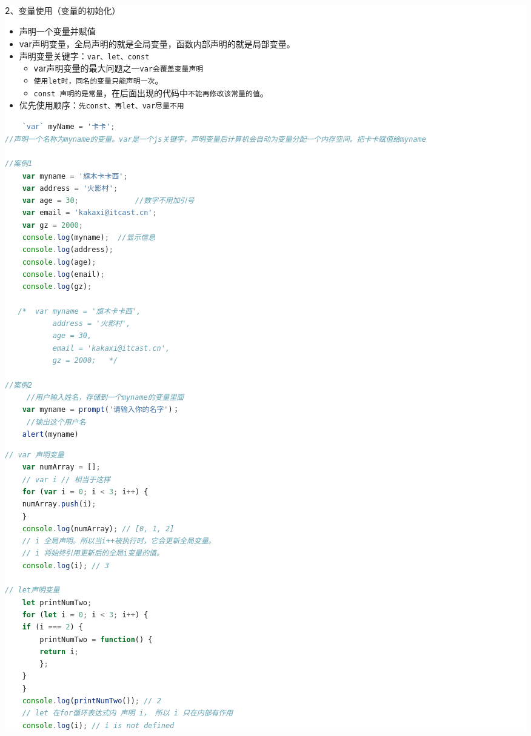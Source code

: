2、变量使用（变量的初始化）  
- 声明一个变量并赋值
- var声明变量，全局声明的就是全局变量，函数内部声明的就是局部变量。
- 声明变量关键字：`var、let、const`  
    - var声明变量的最大问题之一`var会覆盖变量声明`
    - `使用let时，同名的变量只能声明一次`。
    - `const 声明的是常量`，在后面出现的代码中`不能再修改该常量的值`。
- 优先使用顺序：`先const、再let、var尽量不用` 

```js
    `var` myName = '卡卡';   
//声明一个名称为myname的变量。var是一个js关键字，声明变量后计算机会自动为变量分配一个内存空间。把卡卡赋值给myname

//案例1
    var myname = '旗木卡卡西';
    var address = '火影村';
    var age = 30;             //数字不用加引号
    var email = 'kakaxi@itcast.cn';
    var gz = 2000;
    console.log(myname);  //显示信息
    console.log(address);
    console.log(age);
    console.log(email);
    console.log(gz);

   /*  var myname = '旗木卡卡西',
           address = '火影村',
           age = 30,             
           email = 'kakaxi@itcast.cn',
           gz = 2000;   */

//案例2
     //用户输入姓名，存储到一个myname的变量里面
    var myname = prompt('请输入你的名字')；
     //输出这个用户名
    alert(myname)
```

```js
// var 声明变量
    var numArray = [];
    // var i // 相当于这样
    for (var i = 0; i < 3; i++) {
    numArray.push(i);
    }
    console.log(numArray); // [0, 1, 2]
    // i 全局声明。所以当i++被执行时，它会更新全局变量。
    // i 将始终引用更新后的全局i变量的值。
    console.log(i); // 3  

// let声明变量
    let printNumTwo;
    for (let i = 0; i < 3; i++) {
    if (i === 2) {
        printNumTwo = function() {
        return i;
        };
    }
    }
    console.log(printNumTwo()); // 2
    // let 在for循环表达式内 声明 i， 所以 i 只在内部有作用
    console.log(i); // i is not defined
```
